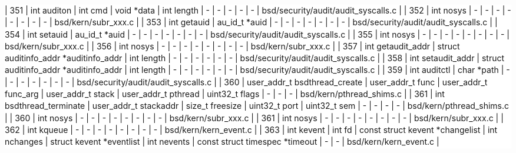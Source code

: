 | 351   | int auditon                         | int cmd                                | void \*data                            | int length                                     | -                               | -                          | -                               | -                               | -                     | bsd/security/audit/audit_syscalls.c      |
| 352   | int nosys                           | -                                      | -                                      | -                                              | -                               | -                          | -                               | -                               | -                     | bsd/kern/subr_xxx.c                      |
| 353   | int getauid                         | au_id_t \*auid                         | -                                      | -                                              | -                               | -                          | -                               | -                               | -                     | bsd/security/audit/audit_syscalls.c      |
| 354   | int setauid                         | au_id_t \*auid                         | -                                      | -                                              | -                               | -                          | -                               | -                               | -                     | bsd/security/audit/audit_syscalls.c      |
| 355   | int nosys                           | -                                      | -                                      | -                                              | -                               | -                          | -                               | -                               | -                     | bsd/kern/subr_xxx.c                      |
| 356   | int nosys                           | -                                      | -                                      | -                                              | -                               | -                          | -                               | -                               | -                     | bsd/kern/subr_xxx.c                      |
| 357   | int getaudit_addr                   | struct auditinfo_addr \*auditinfo_addr | int length                             | -                                              | -                               | -                          | -                               | -                               | -                     | bsd/security/audit/audit_syscalls.c      |
| 358   | int setaudit_addr                   | struct auditinfo_addr \*auditinfo_addr | int length                             | -                                              | -                               | -                          | -                               | -                               | -                     | bsd/security/audit/audit_syscalls.c      |
| 359   | int auditctl                        | char \*path                            | -                                      | -                                              | -                               | -                          | -                               | -                               | -                     | bsd/security/audit/audit_syscalls.c      |
| 360   | user_addr_t bsdthread_create        | user_addr_t func                       | user_addr_t func_arg                   | user_addr_t stack                              | user_addr_t pthread             | uint32_t flags             | -                               | -                               | -                     | bsd/kern/pthread_shims.c                 |
| 361   | int bsdthread_terminate             | user_addr_t stackaddr                  | size_t freesize                        | uint32_t port                                  | uint32_t sem                    | -                          | -                               | -                               | -                     | bsd/kern/pthread_shims.c                 |
| 360   | int nosys                           | -                                      | -                                      | -                                              | -                               | -                          | -                               | -                               | -                     | bsd/kern/subr_xxx.c                      |
| 361   | int nosys                           | -                                      | -                                      | -                                              | -                               | -                          | -                               | -                               | -                     | bsd/kern/subr_xxx.c                      |
| 362   | int kqueue                          | -                                      | -                                      | -                                              | -                               | -                          | -                               | -                               | -                     | bsd/kern/kern_event.c                    |
| 363   | int kevent                          | int fd                                 | const struct kevent \*changelist       | int nchanges                                   | struct kevent \*eventlist       | int nevents                | const struct timespec \*timeout | -                               | -                     | bsd/kern/kern_event.c                    |